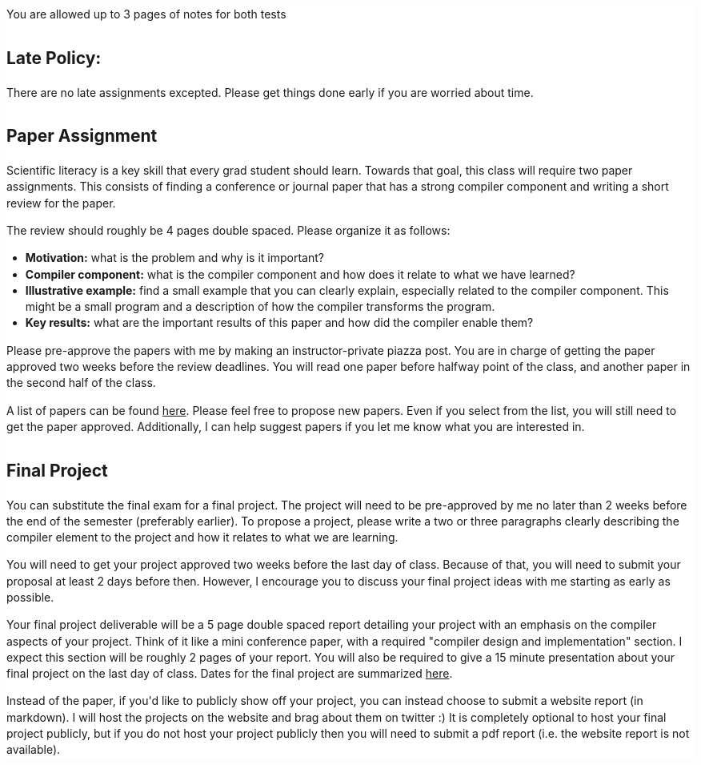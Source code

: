 You are allowed up to 3 pages of notes for both tests

## Late Policy:

There are no late assignments excepted. Please get things done early if you are worried about time. 

## Paper Assignment

Scientific literacy is a key skill that every grad student should learn. Towards that goal, this class will require two paper assignments. This consists of finding a conference or journal paper that has a strong compiler component and writing a short review for the paper. 

The review should roughly be 4 pages double spaced. Please organize it as follows:

- **Motivation:** what is the problem and why is it important?
- **Compiler component:** what is the compiler component and how does it relate to what we have learned?
- **Illustrative example:** find a small example that you can clearly explain, especially related to the compiler component. This might be a small program and a description of how the compiler transforms the program.
- **Key results:** what are the important results of this paper and how did the compiler enable them?

Please pre-approve the papers with me by making an instructor-private piazza post. You are in charge of getting the paper approved two weeks before the review deadlines. You will read one paper before halfway point of the class, and another paper in the second half of the class.

A list of papers can be found [here](https://docs.google.com/spreadsheets/d/1C5zMXC_RC94EmgmJVOliwYLylEyDUmK9KCO8oixaC3k/edit?usp=sharing). Please feel free to propose new papers. Even if you select from the list, you will still need to get the paper approved. Additionally, I can help suggest papers if you let me know what you are interested in. 

## Final Project

You can substitute the final exam for a final project. The project will need to be pre-approved by me no later than 2 weeks before the end of the semester (preferably earlier). To propose a project, please write a two or three paragraphs clearly describing the compiler element to the project and how it relates to what we are learning. 

You will need to get your project approved two weeks before the last day of class. Because of that, you will need to submit your proposal at least 2 days before then. However, I encourage you to discuss your final project ideas with me starting as early as possible.

Your final project deliverable will be a 5 page double spaced report detailing your project with an emphasis on the compiler aspects of your project. Think of it like a mini conference paper, with a required "compiler design and implementation" section. I expect this section will be roughly 2 pages of your report. You will also be required to give a 15 minute presentation about your final project on the last day of class. Dates for the final project are summarized [here](schedule.html#paper-assignments-and-final-projects).

Instead of the paper, if you'd like to publicly show off your project, you can instead choose to submit a website report (in markdown). I will host the projects on the website and brag about them on twitter :) It is completely optional to host your final project publicly, but if you do not host your project publicly then you will need to submit a pdf report (i.e. the website report is not available). 
